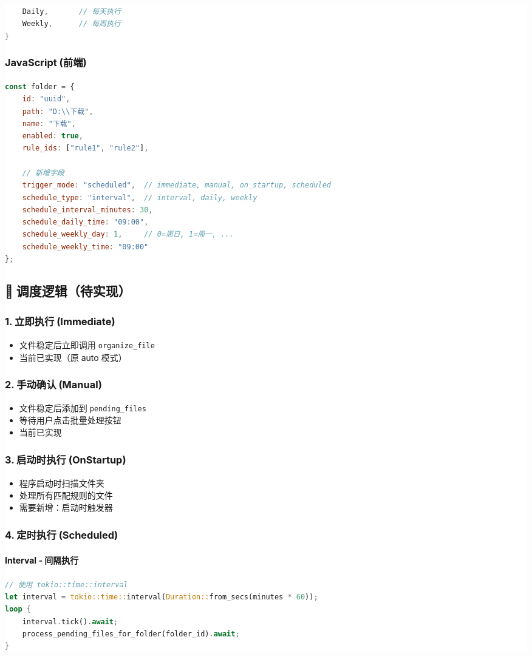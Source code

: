 ```rust
    Daily,       // 每天执行
    Weekly,      // 每周执行
}
```

### JavaScript (前端)

```javascript
const folder = {
    id: "uuid",
    path: "D:\\下载",
    name: "下载",
    enabled: true,
    rule_ids: ["rule1", "rule2"],
    
    // 新增字段
    trigger_mode: "scheduled",  // immediate, manual, on_startup, scheduled
    schedule_type: "interval",  // interval, daily, weekly
    schedule_interval_minutes: 30,
    schedule_daily_time: "09:00",
    schedule_weekly_day: 1,     // 0=周日, 1=周一, ...
    schedule_weekly_time: "09:00"
};
```

## 🔄 调度逻辑（待实现）

### 1. 立即执行 (Immediate)
- 文件稳定后立即调用 `organize_file`
- 当前已实现（原 auto 模式）

### 2. 手动确认 (Manual)
- 文件稳定后添加到 `pending_files`
- 等待用户点击批量处理按钮
- 当前已实现

### 3. 启动时执行 (OnStartup)
- 程序启动时扫描文件夹
- 处理所有匹配规则的文件
- 需要新增：启动时触发器

### 4. 定时执行 (Scheduled)

#### Interval - 间隔执行
```rust
// 使用 tokio::time::interval
let interval = tokio::time::interval(Duration::from_secs(minutes * 60));
loop {
    interval.tick().await;
    process_pending_files_for_folder(folder_id).await;
}
```
